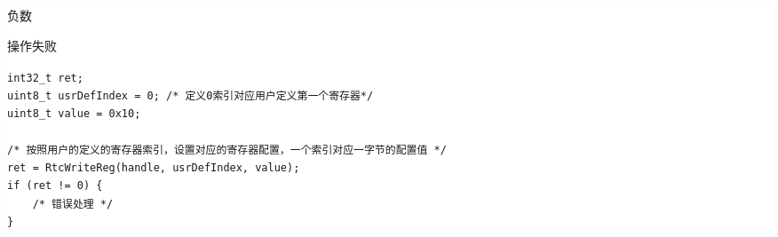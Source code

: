 </tr>
<tr id="row127231848123615"><td class="cellrowborder" valign="top" width="21.62%"><p id="p197231148173613"><a name="p197231148173613"></a><a name="p197231148173613"></a>负数</p>
</td>
<td class="cellrowborder" valign="top" width="78.38000000000001%"><p id="p16723134823618"><a name="p16723134823618"></a><a name="p16723134823618"></a>操作失败</p>
</td>
</tr>
</tbody>
</table>

```
int32_t ret;
uint8_t usrDefIndex = 0; /* 定义0索引对应用户定义第一个寄存器*/
uint8_t value = 0x10;

/* 按照用户的定义的寄存器索引，设置对应的寄存器配置，一个索引对应一字节的配置值 */
ret = RtcWriteReg(handle, usrDefIndex, value);
if (ret != 0) {
    /* 错误处理 */
}
```

